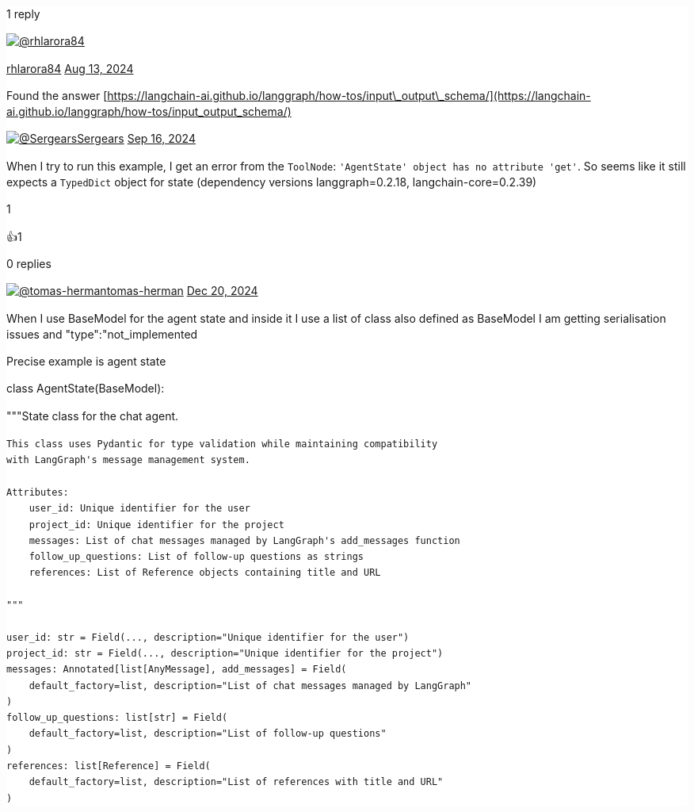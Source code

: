 1 reply

[![@rhlarora84](https://avatars.githubusercontent.com/u/15618263?u=e3d3c5fd1d9fe4d09dbc0cbb0564de2f9bc57654&v=4)](https://github.com/rhlarora84)

[rhlarora84](https://github.com/rhlarora84) [Aug 13, 2024](https://github.com/langchain-ai/langgraph/discussions/1306#discussioncomment-10330262)

Found the answer [https://langchain-ai.github.io/langgraph/how-tos/input\_output\_schema/](https://langchain-ai.github.io/langgraph/how-tos/input_output_schema/)

[![@Sergears](https://avatars.githubusercontent.com/u/58189334?u=752260bb527f5637d31e91d74da6551543f195cd&v=4)Sergears](https://github.com/Sergears) [Sep 16, 2024](https://github.com/langchain-ai/langgraph/discussions/1306#discussioncomment-10661974)

When I try to run this example, I get an error from the `ToolNode`: `'AgentState' object has no attribute 'get'`. So seems like it still expects a `TypedDict` object for state (dependency versions langgraph=0.2.18, langchain-core=0.2.39)

1

👍1

0 replies

[![@tomas-herman](https://avatars.githubusercontent.com/u/45421964?v=4)tomas-herman](https://github.com/tomas-herman) [Dec 20, 2024](https://github.com/langchain-ai/langgraph/discussions/1306#discussioncomment-11630898)

When I use BaseModel for the agent state and inside it I use a list of class also defined as BaseModel I am getting serialisation issues and "type":"not\_implemented

Precise example is agent state

class AgentState(BaseModel):

"""State class for the chat agent.

```notranslate
This class uses Pydantic for type validation while maintaining compatibility
with LangGraph's message management system.

Attributes:
    user_id: Unique identifier for the user
    project_id: Unique identifier for the project
    messages: List of chat messages managed by LangGraph's add_messages function
    follow_up_questions: List of follow-up questions as strings
    references: List of Reference objects containing title and URL

"""

user_id: str = Field(..., description="Unique identifier for the user")
project_id: str = Field(..., description="Unique identifier for the project")
messages: Annotated[list[AnyMessage], add_messages] = Field(
    default_factory=list, description="List of chat messages managed by LangGraph"
)
follow_up_questions: list[str] = Field(
    default_factory=list, description="List of follow-up questions"
)
references: list[Reference] = Field(
    default_factory=list, description="List of references with title and URL"
)

```
